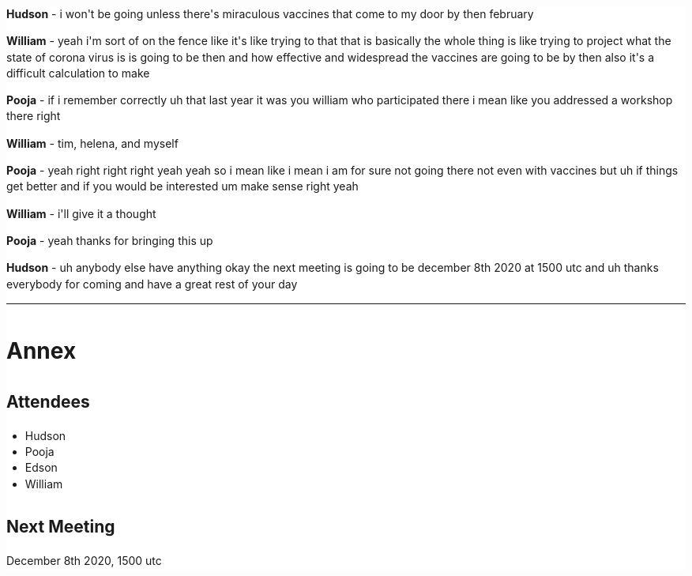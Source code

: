 **Hudson** - i won't be going unless there's miraculous vaccines that come to my door by then february

**William** - yeah i'm sort of on the fence like it's like trying to that that is basically the whole thing is like trying to project what the state of corona virus is is going to be then and how effective and widespread the vaccines are going to be by then also it's a difficult calculation to make

**Pooja** - if i remember correctly uh that last year it was you william who participated there i mean like you addressed a workshop there right

**William** - tim, helena, and myself

**Pooja** - yeah right right right yeah yeah so i mean like i mean i am for sure not going there not even with vaccines but uh if things get better and if you would be interested um make sense right yeah

**William** - i'll give it a thought

**Pooja** - yeah thanks for bringing this up

**Hudson** - uh anybody else have anything okay the next meeting is going to be december 8th 2020 at 1500 utc and uh thanks everybody for coming and have a great rest of your day

---

# Annex

## Attendees

- Hudson
- Pooja
- Edson
- William

## Next Meeting

December 8th 2020, 1500 utc
